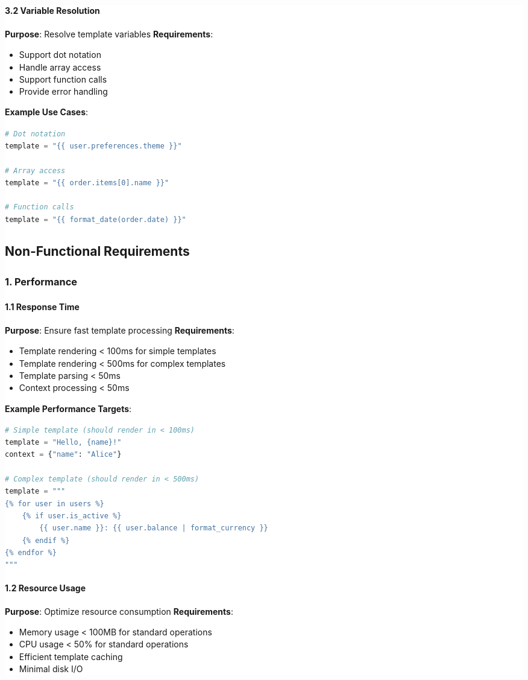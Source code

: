 
#### 3.2 Variable Resolution
**Purpose**: Resolve template variables
**Requirements**:
- Support dot notation
- Handle array access
- Support function calls
- Provide error handling

**Example Use Cases**:
```python
# Dot notation
template = "{{ user.preferences.theme }}"

# Array access
template = "{{ order.items[0].name }}"

# Function calls
template = "{{ format_date(order.date) }}"
```

## Non-Functional Requirements

### 1. Performance

#### 1.1 Response Time
**Purpose**: Ensure fast template processing
**Requirements**:
- Template rendering < 100ms for simple templates
- Template rendering < 500ms for complex templates
- Template parsing < 50ms
- Context processing < 50ms

**Example Performance Targets**:
```python
# Simple template (should render in < 100ms)
template = "Hello, {name}!"
context = {"name": "Alice"}

# Complex template (should render in < 500ms)
template = """
{% for user in users %}
    {% if user.is_active %}
        {{ user.name }}: {{ user.balance | format_currency }}
    {% endif %}
{% endfor %}
"""
```

#### 1.2 Resource Usage
**Purpose**: Optimize resource consumption
**Requirements**:
- Memory usage < 100MB for standard operations
- CPU usage < 50% for standard operations
- Efficient template caching
- Minimal disk I/O
